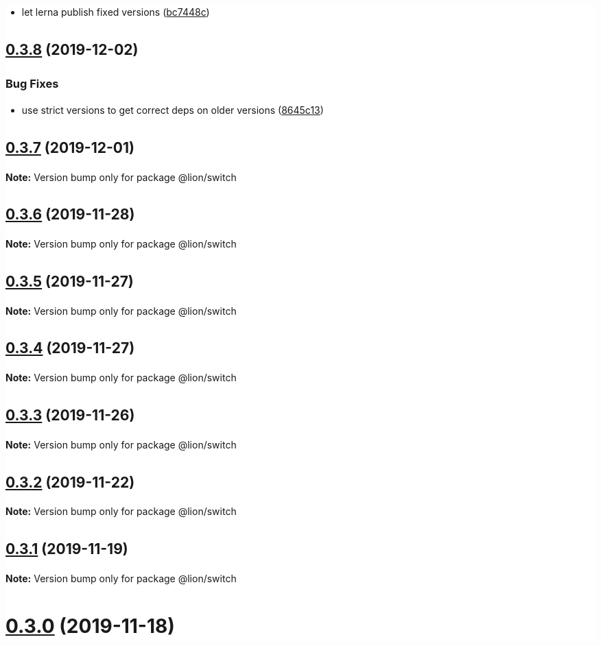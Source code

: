 - let lerna publish fixed versions ([bc7448c](https://github.com/ing-bank/lion/commit/bc7448c694deb3c05fd3d083a9acb5365b26b7ab))

## [0.3.8](https://github.com/ing-bank/lion/compare/@lion/switch@0.3.7...@lion/switch@0.3.8) (2019-12-02)

### Bug Fixes

- use strict versions to get correct deps on older versions ([8645c13](https://github.com/ing-bank/lion/commit/8645c13b1d77e488713f2e5e0e4e00c4d30ea1ee))

## [0.3.7](https://github.com/ing-bank/lion/compare/@lion/switch@0.3.6...@lion/switch@0.3.7) (2019-12-01)

**Note:** Version bump only for package @lion/switch

## [0.3.6](https://github.com/ing-bank/lion/compare/@lion/switch@0.3.5...@lion/switch@0.3.6) (2019-11-28)

**Note:** Version bump only for package @lion/switch

## [0.3.5](https://github.com/ing-bank/lion/compare/@lion/switch@0.3.4...@lion/switch@0.3.5) (2019-11-27)

**Note:** Version bump only for package @lion/switch

## [0.3.4](https://github.com/ing-bank/lion/compare/@lion/switch@0.3.3...@lion/switch@0.3.4) (2019-11-27)

**Note:** Version bump only for package @lion/switch

## [0.3.3](https://github.com/ing-bank/lion/compare/@lion/switch@0.3.2...@lion/switch@0.3.3) (2019-11-26)

**Note:** Version bump only for package @lion/switch

## [0.3.2](https://github.com/ing-bank/lion/compare/@lion/switch@0.3.1...@lion/switch@0.3.2) (2019-11-22)

**Note:** Version bump only for package @lion/switch

## [0.3.1](https://github.com/ing-bank/lion/compare/@lion/switch@0.3.0...@lion/switch@0.3.1) (2019-11-19)

**Note:** Version bump only for package @lion/switch

# [0.3.0](https://github.com/ing-bank/lion/compare/@lion/switch@0.2.1...@lion/switch@0.3.0) (2019-11-18)
